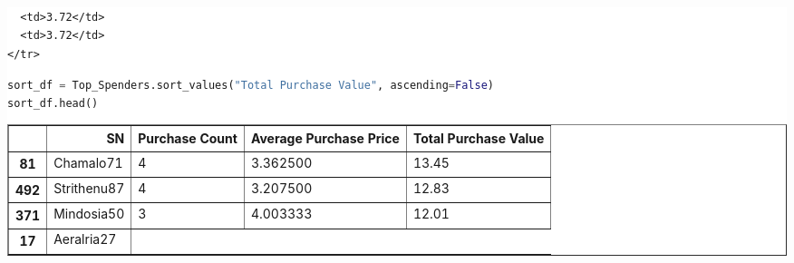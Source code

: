       <td>3.72</td>
      <td>3.72</td>
    </tr>
  </tbody>
</table>
</div>




```python
sort_df = Top_Spenders.sort_values("Total Purchase Value", ascending=False)
sort_df.head()

```




<div>
<style>
    .dataframe thead tr:only-child th {
        text-align: right;
    }

    .dataframe thead th {
        text-align: left;
    }

    .dataframe tbody tr th {
        vertical-align: top;
    }
</style>
<table border="1" class="dataframe">
  <thead>
    <tr style="text-align: right;">
      <th></th>
      <th>SN</th>
      <th>Purchase Count</th>
      <th>Average Purchase Price</th>
      <th>Total Purchase Value</th>
    </tr>
  </thead>
  <tbody>
    <tr>
      <th>81</th>
      <td>Chamalo71</td>
      <td>4</td>
      <td>3.362500</td>
      <td>13.45</td>
    </tr>
    <tr>
      <th>492</th>
      <td>Strithenu87</td>
      <td>4</td>
      <td>3.207500</td>
      <td>12.83</td>
    </tr>
    <tr>
      <th>371</th>
      <td>Mindosia50</td>
      <td>3</td>
      <td>4.003333</td>
      <td>12.01</td>
    </tr>
    <tr>
      <th>17</th>
      <td>Aeralria27</td>